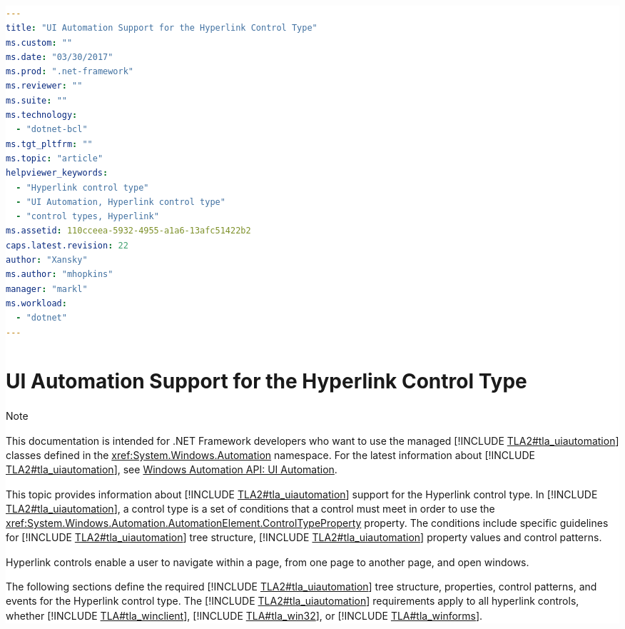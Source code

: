```yaml
---
title: "UI Automation Support for the Hyperlink Control Type"
ms.custom: ""
ms.date: "03/30/2017"
ms.prod: ".net-framework"
ms.reviewer: ""
ms.suite: ""
ms.technology: 
  - "dotnet-bcl"
ms.tgt_pltfrm: ""
ms.topic: "article"
helpviewer_keywords: 
  - "Hyperlink control type"
  - "UI Automation, Hyperlink control type"
  - "control types, Hyperlink"
ms.assetid: 110cceea-5932-4955-a1a6-13afc51422b2
caps.latest.revision: 22
author: "Xansky"
ms.author: "mhopkins"
manager: "markl"
ms.workload: 
  - "dotnet"
---
```

# UI Automation Support for the Hyperlink Control Type
> [!NOTE]
>  This documentation is intended for .NET Framework developers who want to use the managed [!INCLUDE [TLA2#tla_uiautomation](../../../includes/tla2sharptla-uiautomation-md.md)] classes defined in the <xref:System.Windows.Automation> namespace. For the latest information about [!INCLUDE [TLA2#tla_uiautomation](../../../includes/tla2sharptla-uiautomation-md.md)], see [Windows Automation API: UI Automation](http://go.microsoft.com/fwlink/?LinkID=156746).  

 This topic provides information about [!INCLUDE [TLA2#tla_uiautomation](../../../includes/tla2sharptla-uiautomation-md.md)] support for the Hyperlink control type. In [!INCLUDE [TLA2#tla_uiautomation](../../../includes/tla2sharptla-uiautomation-md.md)], a control type is a set of conditions that a control must meet in order to use the <xref:System.Windows.Automation.AutomationElement.ControlTypeProperty> property. The conditions include specific guidelines for [!INCLUDE [TLA2#tla_uiautomation](../../../includes/tla2sharptla-uiautomation-md.md)] tree structure, [!INCLUDE [TLA2#tla_uiautomation](../../../includes/tla2sharptla-uiautomation-md.md)] property values and control patterns.  

 Hyperlink controls enable a user to navigate within a page, from one page to another page, and open windows.  

 The following sections define the required [!INCLUDE [TLA2#tla_uiautomation](../../../includes/tla2sharptla-uiautomation-md.md)] tree structure, properties, control patterns, and events for the Hyperlink control type. The [!INCLUDE [TLA2#tla_uiautomation](../../../includes/tla2sharptla-uiautomation-md.md)] requirements apply to all hyperlink controls, whether [!INCLUDE [TLA#tla_winclient](../../../includes/tlasharptla-winclient-md.md)], [!INCLUDE [TLA#tla_win32](../../../includes/tlasharptla-win32-md.md)], or [!INCLUDE [TLA#tla_winforms](../../../includes/tlasharptla-winforms-md.md)].  
